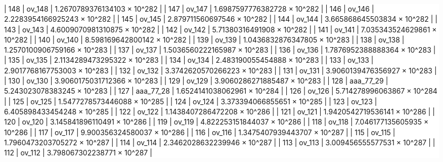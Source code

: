 | 148 | ov_148 | 1.2670789376134103 × 10^282 |
| 147 | ov_147 | 1.6987597776382728 × 10^282 |
| 146 | ov_146 | 2.2283954166925243 × 10^282 |
| 145 | ov_145 | 2.879711560697546 × 10^282 |
| 144 | ov_144 | 3.665868645503834 × 10^282 |
| 143 | ov_143 | 4.6009070981310875 × 10^282 |
| 142 | ov_142 | 5.71380316491908 × 10^282 |
| 141 | ov_141 | 7.035343524629861 × 10^282 |
| 140 | ov_140 | 8.598169642800142 × 10^282 |
| 139 | ov_139 | 1.0436832876347805 × 10^283 |
| 138 | ov_138 | 1.2570100906759166 × 10^283 |
| 137 | ov_137 | 1.5036560222165987 × 10^283 |
| 136 | ov_136 | 1.7876952388888364 × 10^283 |
| 135 | ov_135 | 2.1134289473295322 × 10^283 |
| 134 | ov_134 | 2.483190055454888 × 10^283 |
| 133 | ov_133 | 2.9017768167753003 × 10^283 |
| 132 | ov_132 | 3.3742620570266223 × 10^283 |
| 131 | ov_131 | 3.9060139476356927 × 10^283 |
| 130 | ov_130 | 3.9060175031712366 × 10^283 |
| 129 | ov_129 | 3.9060286271885487 × 10^283 |
| 128 | aaa_77_29 | 5.243023078383245 × 10^283 |
| 127 | aaa_77_28 | 1.6524141038062961 × 10^284 |
| 126 | ov_126 | 5.714278996063867 × 10^284 |
| 125 | ov_125 | 1.5477278573446088 × 10^285 |
| 124 | ov_124 | 3.373394066855651 × 10^285 |
| 123 | ov_123 | 6.405898433454248 × 10^285 |
| 122 | ov_122 | 1.1438407286472208 × 10^286 |
| 121 | ov_121 | 1.9420542719536141 × 10^286 |
| 120 | ov_120 | 3.145841896110491 × 10^286 |
| 119 | ov_119 | 4.822253151844037 × 10^286 |
| 118 | ov_118 | 7.046177135605935 × 10^286 |
| 117 | ov_117 | 9.900356324580037 × 10^286 |
| 116 | ov_116 | 1.3475407939443707 × 10^287 |
| 115 | ov_115 | 1.7960473203705272 × 10^287 |
| 114 | ov_114 | 2.3462028632239946 × 10^287 |
| 113 | ov_113 | 3.009456555577531 × 10^287 |
| 112 | ov_112 | 3.798067302238771 × 10^287 |